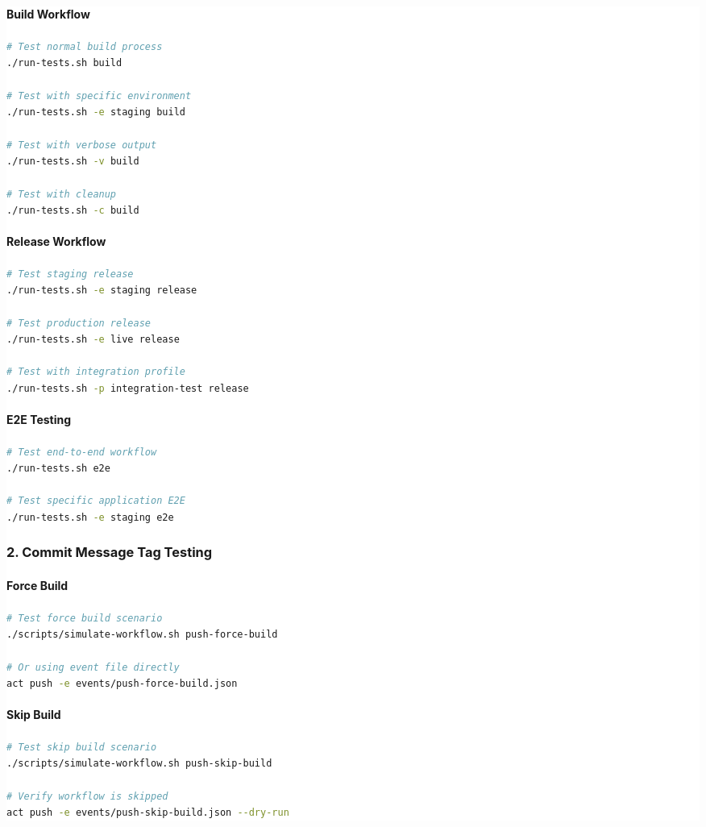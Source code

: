 #### Build Workflow
```bash
# Test normal build process
./run-tests.sh build

# Test with specific environment
./run-tests.sh -e staging build

# Test with verbose output
./run-tests.sh -v build

# Test with cleanup
./run-tests.sh -c build
```

#### Release Workflow
```bash
# Test staging release
./run-tests.sh -e staging release

# Test production release
./run-tests.sh -e live release

# Test with integration profile
./run-tests.sh -p integration-test release
```

#### E2E Testing
```bash
# Test end-to-end workflow
./run-tests.sh e2e

# Test specific application E2E
./run-tests.sh -e staging e2e
```

### 2. Commit Message Tag Testing

#### Force Build
```bash
# Test force build scenario
./scripts/simulate-workflow.sh push-force-build

# Or using event file directly
act push -e events/push-force-build.json
```

#### Skip Build
```bash
# Test skip build scenario
./scripts/simulate-workflow.sh push-skip-build

# Verify workflow is skipped
act push -e events/push-skip-build.json --dry-run
```
